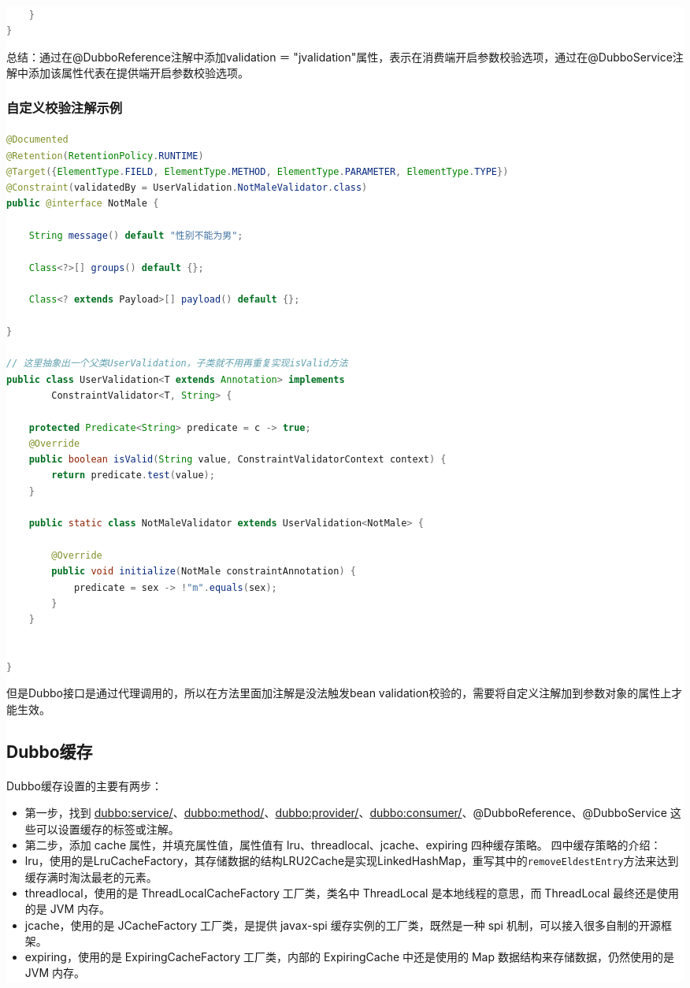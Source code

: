 ```java
    }
}
```
总结：通过在@DubboReference注解中添加validation ＝ "jvalidation"属性，表示在消费端开启参数校验选项，通过在@DubboService注解中添加该属性代表在提供端开启参数校验选项。
### 自定义校验注解示例
```java
@Documented
@Retention(RetentionPolicy.RUNTIME)
@Target({ElementType.FIELD, ElementType.METHOD, ElementType.PARAMETER, ElementType.TYPE})
@Constraint(validatedBy = UserValidation.NotMaleValidator.class)
public @interface NotMale {

    String message() default "性别不能为男";

    Class<?>[] groups() default {};

    Class<? extends Payload>[] payload() default {};

}

// 这里抽象出一个父类UserValidation，子类就不用再重复实现isValid方法
public class UserValidation<T extends Annotation> implements
        ConstraintValidator<T, String> {

    protected Predicate<String> predicate = c -> true;
    @Override
    public boolean isValid(String value, ConstraintValidatorContext context) {
        return predicate.test(value);
    }

    public static class NotMaleValidator extends UserValidation<NotMale> {

        @Override
        public void initialize(NotMale constraintAnnotation) {
            predicate = sex -> !"m".equals(sex);
        }
    }


}
```
但是Dubbo接口是通过代理调用的，所以在方法里面加注解是没法触发bean validation校验的，需要将自定义注解加到参数对象的属性上才能生效。
## Dubbo缓存
Dubbo缓存设置的主要有两步：

- 第一步，找到 [dubbo:service/](dubbo:service/)、[dubbo:method/](dubbo:method/)、[dubbo:provider/](dubbo:provider/)、[dubbo:consumer/](dubbo:consumer/)、@DubboReference、@DubboService 这些可以设置缓存的标签或注解。
- 第二步，添加 cache 属性，并填充属性值，属性值有 lru、threadlocal、jcache、expiring 四种缓存策略。
四中缓存策略的介绍：
- lru，使用的是LruCacheFactory，其存储数据的结构LRU2Cache是实现LinkedHashMap，重写其中的`removeEldestEntry`方法来达到缓存满时淘汰最老的元素。
- threadlocal，使用的是 ThreadLocalCacheFactory 工厂类，类名中 ThreadLocal 是本地线程的意思，而 ThreadLocal 最终还是使用的是 JVM 内存。
- jcache，使用的是 JCacheFactory 工厂类，是提供 javax-spi 缓存实例的工厂类，既然是一种 spi 机制，可以接入很多自制的开源框架。
- expiring，使用的是 ExpiringCacheFactory 工厂类，内部的 ExpiringCache 中还是使用的 Map 数据结构来存储数据，仍然使用的是 JVM 内存。

